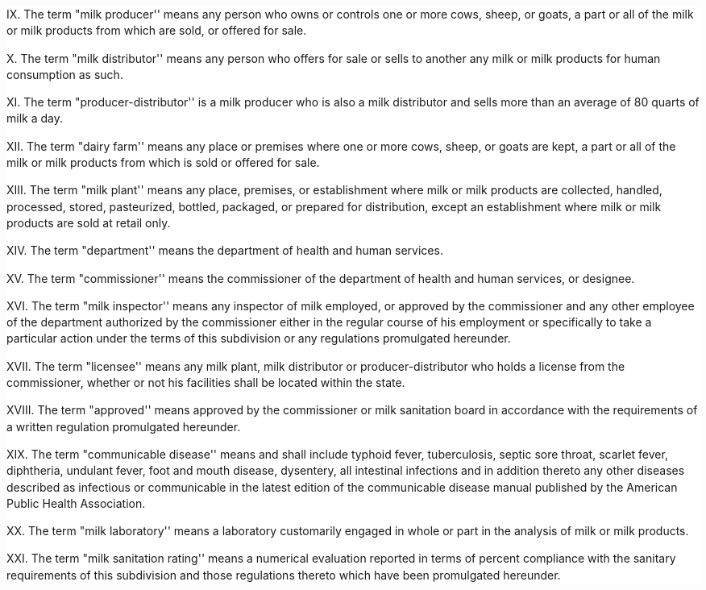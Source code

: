  IX. The term "milk producer'' means any person who owns or controls
one or more cows, sheep, or goats, a part or all of the milk or milk
products from which are sold, or offered for sale.
                                             
 X. The term "milk distributor'' means any person who offers for sale
or sells to another any milk or milk products for human consumption as
such.
                                             
 XI. The term "producer-distributor'' is a milk producer who is also
a milk distributor and sells more than an average of 80 quarts of milk a
day.
                                             
 XII. The term "dairy farm'' means any place or premises where one or
more cows, sheep, or goats are kept, a part or all of the milk or milk
products from which is sold or offered for sale.
                                             
 XIII. The term "milk plant'' means any place, premises, or
establishment where milk or milk products are collected, handled,
processed, stored, pasteurized, bottled, packaged, or prepared for
distribution, except an establishment where milk or milk products are
sold at retail only.
                                             
 XIV. The term "department'' means the department of health and human
services.
                                             
 XV. The term "commissioner'' means the commissioner of the
department of health and human services, or designee.
                                             
 XVI. The term "milk inspector'' means any inspector of milk
employed, or approved by the commissioner and any other employee of the
department authorized by the commissioner either in the regular course
of his employment or specifically to take a particular action under the
terms of this subdivision or any regulations promulgated hereunder.
                                             
 XVII. The term "licensee'' means any milk plant, milk distributor or
producer-distributor who holds a license from the commissioner, whether
or not his facilities shall be located within the state.
                                             
 XVIII. The term "approved'' means approved by the commissioner or
milk sanitation board in accordance with the requirements of a written
regulation promulgated hereunder.
                                             
 XIX. The term "communicable disease'' means and shall include
typhoid fever, tuberculosis, septic sore throat, scarlet fever,
diphtheria, undulant fever, foot and mouth disease, dysentery, all
intestinal infections and in addition thereto any other diseases
described as infectious or communicable in the latest edition of the
communicable disease manual published by the American Public Health
Association.
                                             
 XX. The term "milk laboratory'' means a laboratory customarily
engaged in whole or part in the analysis of milk or milk products.
                                             
 XXI. The term "milk sanitation rating'' means a numerical evaluation
reported in terms of percent compliance with the sanitary requirements
of this subdivision and those regulations thereto which have been
promulgated hereunder.
                                             